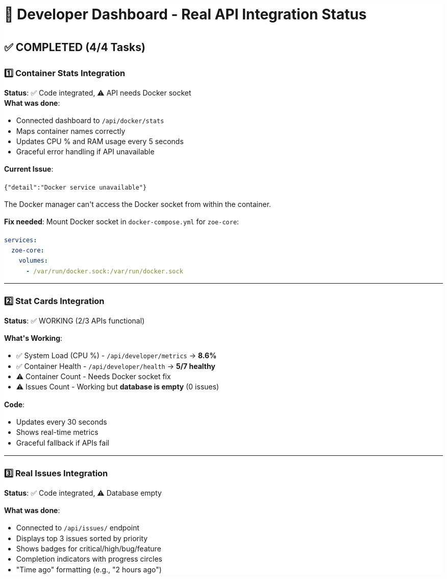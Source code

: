 # 🎨 Developer Dashboard - Real API Integration Status

## ✅ COMPLETED (4/4 Tasks)

### 1️⃣ Container Stats Integration
**Status**: ✅ Code integrated, ⚠️ API needs Docker socket  
**What was done**:
- Connected dashboard to `/api/docker/stats`
- Maps container names correctly
- Updates CPU % and RAM usage every 5 seconds
- Graceful error handling if API unavailable

**Current Issue**:
```
{"detail":"Docker service unavailable"}
```
The Docker manager can't access the Docker socket from within the container.

**Fix needed**:
Mount Docker socket in `docker-compose.yml` for `zoe-core`:
```yaml
services:
  zoe-core:
    volumes:
      - /var/run/docker.sock:/var/run/docker.sock
```

---

### 2️⃣ Stat Cards Integration  
**Status**: ✅ WORKING (2/3 APIs functional)

**What's Working**:
- ✅ System Load (CPU %) - `/api/developer/metrics` → **8.6%**
- ✅ Container Health - `/api/developer/health` → **5/7 healthy**
- ⚠️ Container Count - Needs Docker socket fix
- ⚠️ Issues Count - Working but **database is empty** (0 issues)

**Code**:
- Updates every 30 seconds
- Shows real-time metrics
- Graceful fallback if APIs fail

---

### 3️⃣ Real Issues Integration
**Status**: ✅ Code integrated, ⚠️ Database empty

**What was done**:
- Connected to `/api/issues/` endpoint
- Displays top 3 issues sorted by priority
- Shows badges for critical/high/bug/feature
- Completion indicators with progress circles
- "Time ago" formatting (e.g., "2 hours ago")
